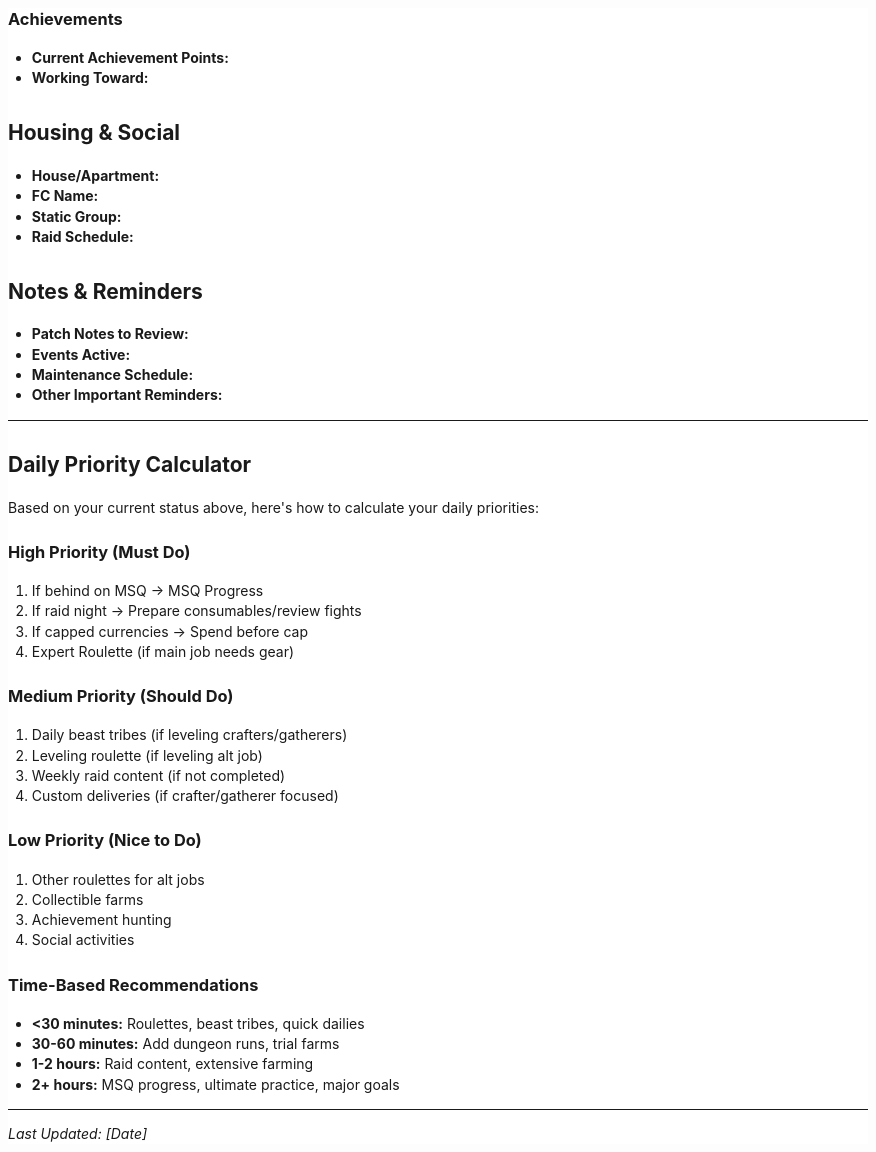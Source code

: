 ### Achievements
- **Current Achievement Points:** 
- **Working Toward:** 

## Housing & Social
- **House/Apartment:** 
- **FC Name:** 
- **Static Group:** 
- **Raid Schedule:** 

## Notes & Reminders
- **Patch Notes to Review:** 
- **Events Active:** 
- **Maintenance Schedule:** 
- **Other Important Reminders:** 

---

## Daily Priority Calculator

Based on your current status above, here's how to calculate your daily priorities:

### High Priority (Must Do)
1. If behind on MSQ → MSQ Progress
2. If raid night → Prepare consumables/review fights
3. If capped currencies → Spend before cap
4. Expert Roulette (if main job needs gear)

### Medium Priority (Should Do)
1. Daily beast tribes (if leveling crafters/gatherers)
2. Leveling roulette (if leveling alt job)
3. Weekly raid content (if not completed)
4. Custom deliveries (if crafter/gatherer focused)

### Low Priority (Nice to Do)
1. Other roulettes for alt jobs
2. Collectible farms
3. Achievement hunting
4. Social activities

### Time-Based Recommendations
- **<30 minutes:** Roulettes, beast tribes, quick dailies
- **30-60 minutes:** Add dungeon runs, trial farms
- **1-2 hours:** Raid content, extensive farming
- **2+ hours:** MSQ progress, ultimate practice, major goals

---

*Last Updated: [Date]*
